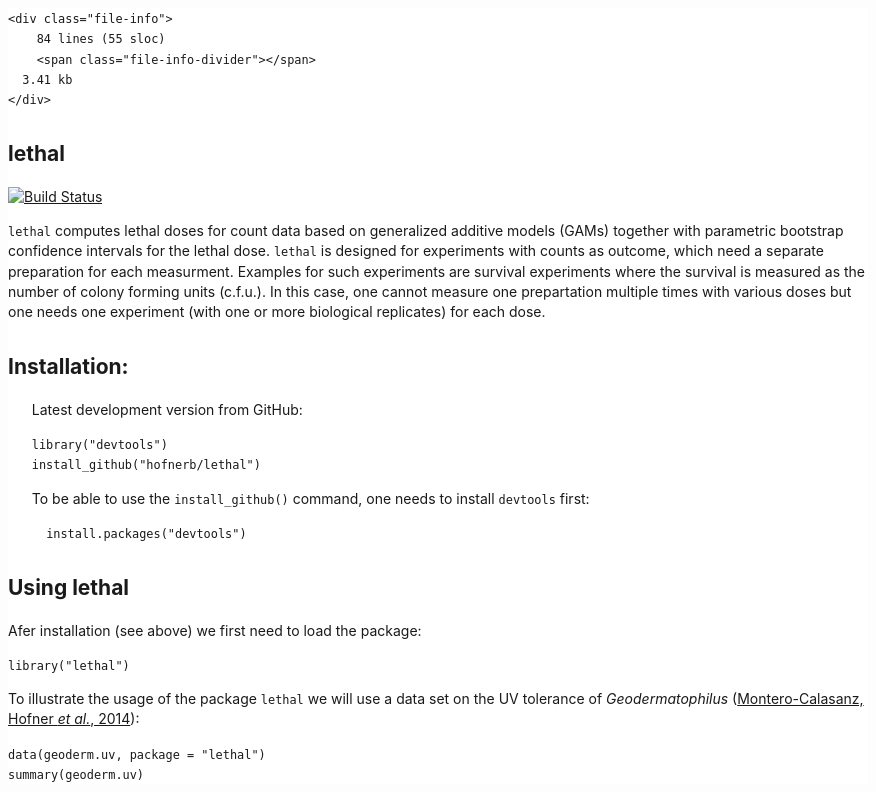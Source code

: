     <div class="file-info">
        84 lines (55 sloc)
        <span class="file-info-divider"></span>
      3.41 kb
    </div>
  </div>
    <div id="readme" class="blob instapaper_body">
    <article class="markdown-body entry-content" itemprop="mainContentOfPage"><h1>
<a id="user-content-lethal" class="anchor" href="#lethal" aria-hidden="true"><span class="octicon octicon-link"></span></a>lethal</h1>

<p><a href="https://travis-ci.org/hofnerb/lethal"><img src="https://camo.githubusercontent.com/d9b0b27dd3dc50a6a7436b6266b742c88ae87ce9/68747470733a2f2f7472617669732d63692e6f72672f686f666e6572622f6c657468616c2e737667" alt="Build Status" data-canonical-src="https://travis-ci.org/hofnerb/lethal.svg" style="max-width:100%;"></a></p>

<p><code>lethal</code>  computes lethal doses for count data based on generalized additive models (GAMs) together with parametric bootstrap confidence intervals for the lethal dose. <code>lethal</code> is designed for experiments with counts as outcome, which need a separate preparation for each measurment. Examples for such experiments are survival experiments where the survival is measured as the number of colony forming units (c.f.u.). In this case, one cannot measure one prepartation multiple times with various doses but one needs one experiment (with one or more biological replicates) for each dose.</p>

<h2>
<a id="user-content-installation" class="anchor" href="#installation" aria-hidden="true"><span class="octicon octicon-link"></span></a>Installation:</h2>

<ul class="task-list">
<li>
<p>Latest development version from GitHub:</p>

<pre><code>library("devtools")
install_github("hofnerb/lethal")
</code></pre>

<p>To be able to use the <code>install_github()</code> command, one needs to install <code>devtools</code> first:</p>

<pre><code>  install.packages("devtools")
</code></pre>
</li>
</ul>

<h2>
<a id="user-content-using-lethal" class="anchor" href="#using-lethal" aria-hidden="true"><span class="octicon octicon-link"></span></a>Using lethal</h2>

<p>Afer installation (see above) we first need to load the package:</p>

<pre><code>library("lethal")
</code></pre>

<p>To illustrate the usage of the package <code>lethal</code> we will use a data set on the UV tolerance of <em>Geodermatophilus</em> (<a href="https://github.com/hofnerb/lethal/blob/master/README.md#references">Montero-Calasanz, Hofner <em>et al.</em>, 2014</a>):</p>

<pre><code>data(geoderm.uv, package = "lethal")
summary(geoderm.uv)
</code></pre>
